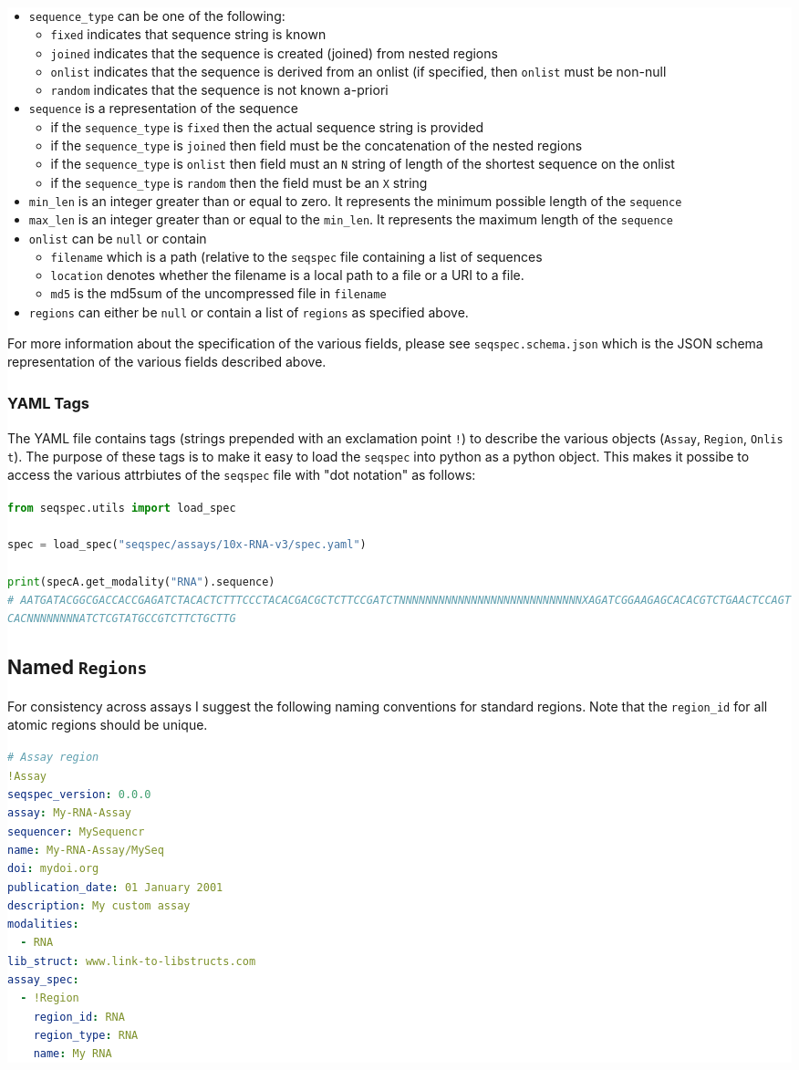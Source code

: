 - `sequence_type` can be one of the following:
  - `fixed` indicates that sequence string is known
  - `joined` indicates that the sequence is created (joined) from nested regions
  - `onlist` indicates that the sequence is derived from an onlist (if specified, then `onlist` must be non-null
  - `random` indicates that the sequence is not known a-priori
- `sequence` is a representation of the sequence
  - if the `sequence_type` is `fixed` then the actual sequence string is provided
  - if the `sequence_type` is `joined` then field must be the concatenation of the nested regions
  - if the `sequence_type` is `onlist` then field must an `N` string of length of the shortest sequence on the onlist
  - if the `sequence_type` is `random` then the field must be an `X` string
- `min_len` is an integer greater than or equal to zero. It represents the minimum possible length of the `sequence`
- `max_len` is an integer greater than or equal to the `min_len`. It represents the maximum length of the `sequence`
- `onlist` can be `null` or contain
  - `filename` which is a path (relative to the `seqspec` file containing a list of sequences
  - `location` denotes whether the filename is a local path to a file or a URI to a file.
  - `md5` is the md5sum of the uncompressed file in `filename`
- `regions` can either be `null` or contain a list of `regions` as specified above.

For more information about the specification of the various fields, please see `seqspec.schema.json` which is the JSON schema representation of the various fields described above.

### YAML Tags

The YAML file contains tags (strings prepended with an exclamation point `!`) to describe the various objects (`Assay`, `Region`, `Onlist`). The purpose of these tags is to make it easy to load the `seqspec` into python as a python object. This makes it possibe to access the various attrbiutes of the `seqspec` file with "dot notation" as follows:

```python
from seqspec.utils import load_spec

spec = load_spec("seqspec/assays/10x-RNA-v3/spec.yaml")

print(specA.get_modality("RNA").sequence)
# AATGATACGGCGACCACCGAGATCTACACTCTTTCCCTACACGACGCTCTTCCGATCTNNNNNNNNNNNNNNNNNNNNNNNNNNNNXAGATCGGAAGAGCACACGTCTGAACTCCAGTCACNNNNNNNNATCTCGTATGCCGTCTTCTGCTTG
```

## Named `Regions`

For consistency across assays I suggest the following naming conventions for standard regions. Note that the `region_id` for all atomic regions should be unique.

```yaml
# Assay region
!Assay
seqspec_version: 0.0.0
assay: My-RNA-Assay
sequencer: MySequencr
name: My-RNA-Assay/MySeq
doi: mydoi.org
publication_date: 01 January 2001
description: My custom assay
modalities:
  - RNA
lib_struct: www.link-to-libstructs.com
assay_spec:
  - !Region
    region_id: RNA
    region_type: RNA
    name: My RNA
```